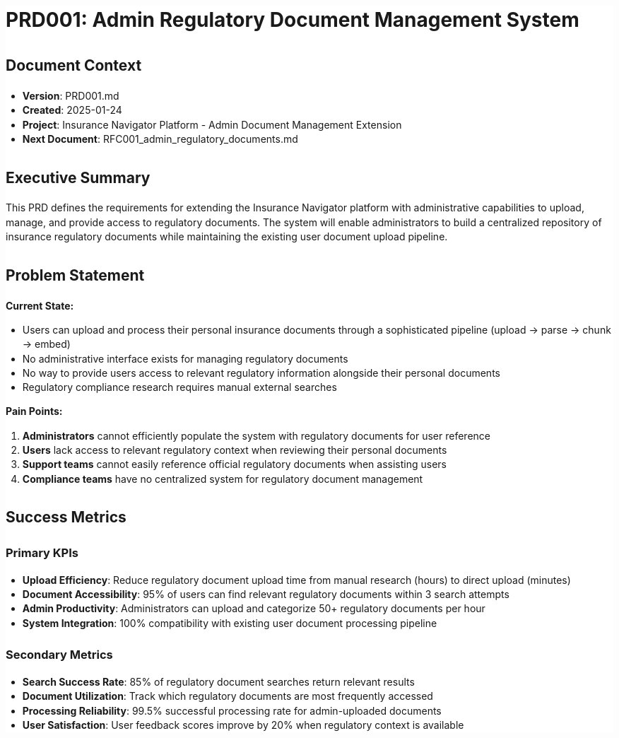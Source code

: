 # PRD001: Admin Regulatory Document Management System

## Document Context
- **Version**: PRD001.md
- **Created**: 2025-01-24
- **Project**: Insurance Navigator Platform - Admin Document Management Extension
- **Next Document**: RFC001_admin_regulatory_documents.md

## Executive Summary

This PRD defines the requirements for extending the Insurance Navigator platform with administrative capabilities to upload, manage, and provide access to regulatory documents. The system will enable administrators to build a centralized repository of insurance regulatory documents while maintaining the existing user document upload pipeline.

## Problem Statement

**Current State:**
- Users can upload and process their personal insurance documents through a sophisticated pipeline (upload → parse → chunk → embed)
- No administrative interface exists for managing regulatory documents
- No way to provide users access to relevant regulatory information alongside their personal documents
- Regulatory compliance research requires manual external searches

**Pain Points:**
1. **Administrators** cannot efficiently populate the system with regulatory documents for user reference
2. **Users** lack access to relevant regulatory context when reviewing their personal documents
3. **Support teams** cannot easily reference official regulatory documents when assisting users
4. **Compliance teams** have no centralized system for regulatory document management

## Success Metrics

### Primary KPIs
- **Upload Efficiency**: Reduce regulatory document upload time from manual research (hours) to direct upload (minutes)
- **Document Accessibility**: 95% of users can find relevant regulatory documents within 3 search attempts
- **Admin Productivity**: Administrators can upload and categorize 50+ regulatory documents per hour
- **System Integration**: 100% compatibility with existing user document processing pipeline

### Secondary Metrics
- **Search Success Rate**: 85% of regulatory document searches return relevant results
- **Document Utilization**: Track which regulatory documents are most frequently accessed
- **Processing Reliability**: 99.5% successful processing rate for admin-uploaded documents
- **User Satisfaction**: User feedback scores improve by 20% when regulatory context is available

